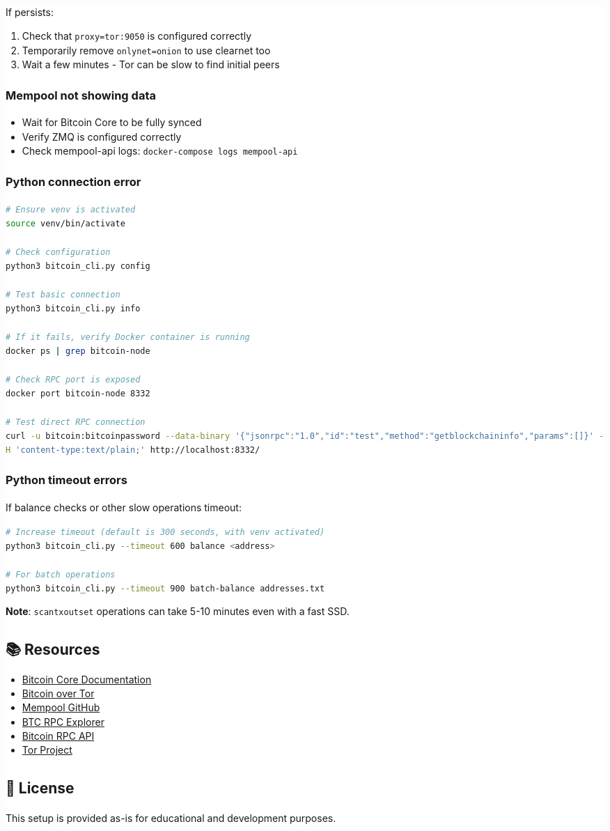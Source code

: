 If persists:
1. Check that `proxy=tor:9050` is configured correctly
2. Temporarily remove `onlynet=onion` to use clearnet too
3. Wait a few minutes - Tor can be slow to find initial peers

### Mempool not showing data

- Wait for Bitcoin Core to be fully synced
- Verify ZMQ is configured correctly
- Check mempool-api logs: `docker-compose logs mempool-api`

### Python connection error

```bash
# Ensure venv is activated
source venv/bin/activate

# Check configuration
python3 bitcoin_cli.py config

# Test basic connection
python3 bitcoin_cli.py info

# If it fails, verify Docker container is running
docker ps | grep bitcoin-node

# Check RPC port is exposed
docker port bitcoin-node 8332

# Test direct RPC connection
curl -u bitcoin:bitcoinpassword --data-binary '{"jsonrpc":"1.0","id":"test","method":"getblockchaininfo","params":[]}' -H 'content-type:text/plain;' http://localhost:8332/
```

### Python timeout errors

If balance checks or other slow operations timeout:

```bash
# Increase timeout (default is 300 seconds, with venv activated)
python3 bitcoin_cli.py --timeout 600 balance <address>

# For batch operations
python3 bitcoin_cli.py --timeout 900 batch-balance addresses.txt
```

**Note**: `scantxoutset` operations can take 5-10 minutes even with a fast SSD.

## 📚 Resources

- [Bitcoin Core Documentation](https://bitcoin.org/en/bitcoin-core/)
- [Bitcoin over Tor](https://github.com/bitcoin/bitcoin/blob/master/doc/tor.md)
- [Mempool GitHub](https://github.com/mempool/mempool)
- [BTC RPC Explorer](https://github.com/janoside/btc-rpc-explorer)
- [Bitcoin RPC API](https://developer.bitcoin.org/reference/rpc/)
- [Tor Project](https://www.torproject.org/)

## 📄 License

This setup is provided as-is for educational and development purposes.

